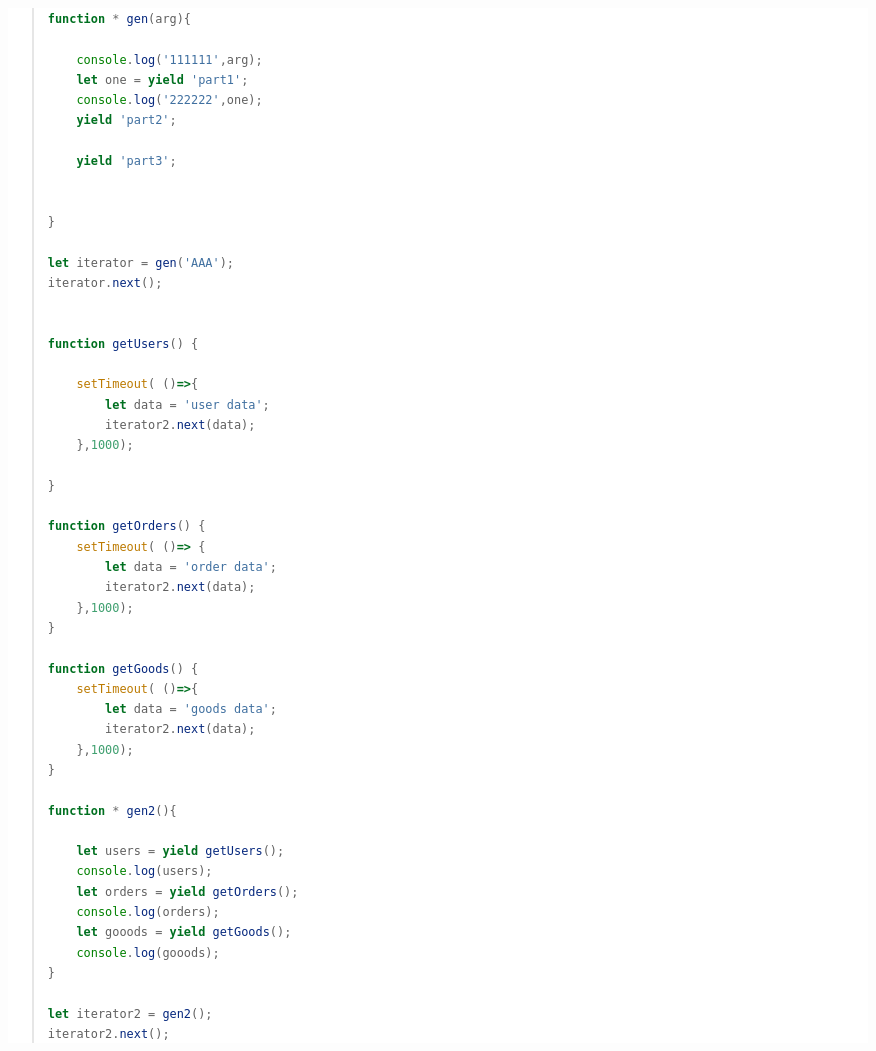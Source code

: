 > ```javascript
> function * gen(arg){
> 
>     console.log('111111',arg);
>     let one = yield 'part1';
>     console.log('222222',one);
>     yield 'part2';
> 
>     yield 'part3';
> 
> 
> }
> 
> let iterator = gen('AAA');
> iterator.next();
> 
> 
> function getUsers() {
> 
>     setTimeout( ()=>{
>         let data = 'user data';
>         iterator2.next(data);
>     },1000);
> 
> }
> 
> function getOrders() {
>     setTimeout( ()=> {
>         let data = 'order data';
>         iterator2.next(data);
>     },1000);
> }
> 
> function getGoods() {
>     setTimeout( ()=>{
>         let data = 'goods data';
>         iterator2.next(data);
>     },1000);
> }
> 
> function * gen2(){
> 
>     let users = yield getUsers();
>     console.log(users);
>     let orders = yield getOrders();
>     console.log(orders);
>     let gooods = yield getGoods();
>     console.log(gooods);
> }
> 
> let iterator2 = gen2();
> iterator2.next();
> ```
>
> 
